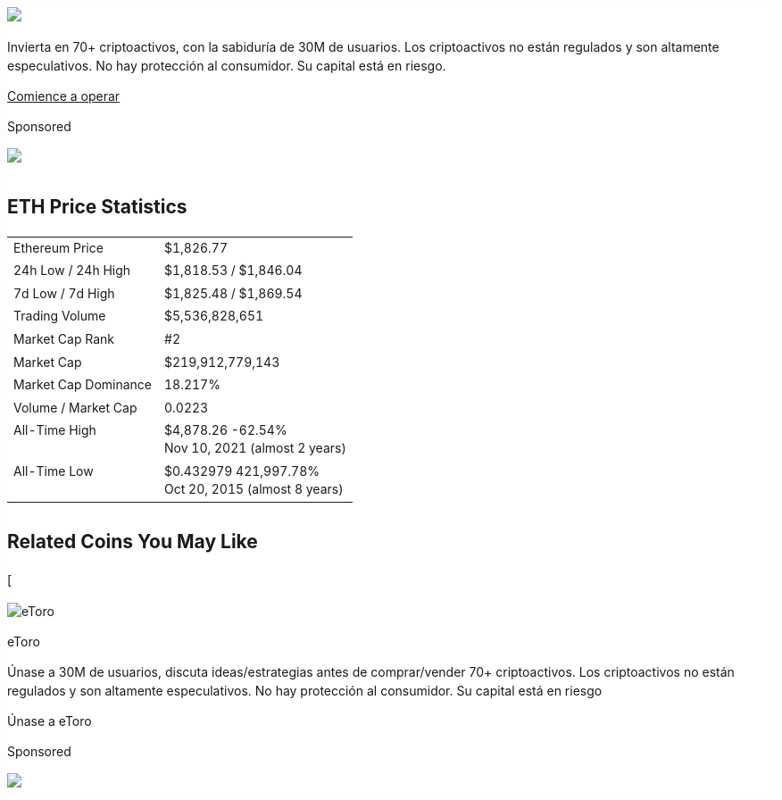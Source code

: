 [![](https://cdn4.buysellads.net/uu/1/138663/1689693598-Frame_80.png)](//srv.buysellads.com/ads/click/x/GTND42J7CVYDEK7MFTBLYKQNF67D42JICVBILZ3JCYAI42QICAADL2JKC6YIC23JCEYDC2Q7CTADK27MCWSD42QYHEYIK5QLC67ICKJECTNCYBZ52K?segment=placement:coingecko-ethereum-token;)

Invierta en 70+ criptoactivos, con la sabiduría de 30M de usuarios. Los criptoactivos no están regulados y son altamente especulativos. No hay protección al consumidor. Su capital está en riesgo.

[Comience a operar](//srv.buysellads.com/ads/click/x/GTND42J7CVYDEK7MFTBLYKQNF67D42JICVBILZ3JCYAI42QICAADL2JKC6YIC23JCEYDC2Q7CTADK27MCWSD42QYHEYIK5QLC67ICKJECTNCYBZ52K?segment=placement:coingecko-ethereum-token;)

Sponsored

![](https://ad.doubleclick.net/ddm/ad/N1224350.3027810COINGECKO1/B28194442.373025990;sz=1x1;ord=1692135534;dc_lat=;dc_rdid=;tag_for_child_directed_treatment=;tfua=;dc_sdk_apis=[APIFRAMEWORKS];dc_omid_p=[OMIDPARTNER];gdpr=$;gdpr_consent=$;dc_tdv=1?)

## ETH Price Statistics

|   |   |
|---|---|
|Ethereum Price|$1,826.77|
|24h Low / 24h High|$1,818.53 / $1,846.04|
|7d Low / 7d High|$1,825.48 / $1,869.54|
|Trading Volume|$5,536,828,651|
|Market Cap Rank|#2|
|Market Cap|$219,912,779,143|
|Market Cap Dominance|18.217%|
|Volume / Market Cap|0.0223|
|All-Time High|$4,878.26 -62.54%  <br>Nov 10, 2021 (almost 2 years)|
|All-Time Low|$0.432979 421,997.78%  <br>Oct 20, 2015 (almost 8 years)|

## Related Coins You May Like

[

![eToro](https://cdn4.buysellads.net/uu/1/106556/1644163469-1624566694-eToro_80x80_Logo.png)

eToro

Únase a 30M de usuarios, discuta ideas/estrategias antes de comprar/vender 70+ criptoactivos. Los criptoactivos no están regulados y son altamente especulativos. No hay protección al consumidor. Su capital está en riesgo

Únase a eToro

Sponsored

![](https://static.coingecko.com/s/gecko-65456030ba03df0f83f96e18d0c8449485c1a61dbdeeb733ca69164982489d0e.svg)
